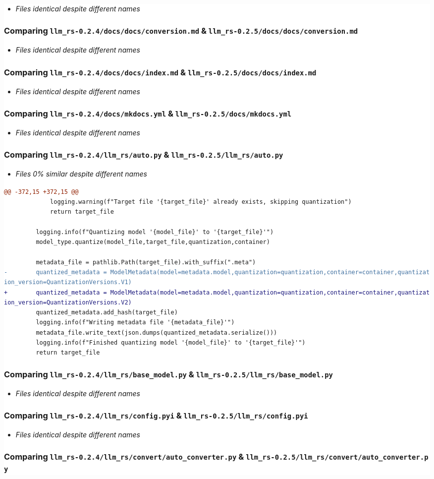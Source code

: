  * *Files identical despite different names*

### Comparing `llm_rs-0.2.4/docs/docs/conversion.md` & `llm_rs-0.2.5/docs/docs/conversion.md`

 * *Files identical despite different names*

### Comparing `llm_rs-0.2.4/docs/docs/index.md` & `llm_rs-0.2.5/docs/docs/index.md`

 * *Files identical despite different names*

### Comparing `llm_rs-0.2.4/docs/mkdocs.yml` & `llm_rs-0.2.5/docs/mkdocs.yml`

 * *Files identical despite different names*

### Comparing `llm_rs-0.2.4/llm_rs/auto.py` & `llm_rs-0.2.5/llm_rs/auto.py`

 * *Files 0% similar despite different names*

```diff
@@ -372,15 +372,15 @@
             logging.warning(f"Target file '{target_file}' already exists, skipping quantization")
             return target_file
         
         logging.info(f"Quantizing model '{model_file}' to '{target_file}'")
         model_type.quantize(model_file,target_file,quantization,container)
 
         metadata_file = pathlib.Path(target_file).with_suffix(".meta")
-        quantized_metadata = ModelMetadata(model=metadata.model,quantization=quantization,container=container,quantization_version=QuantizationVersions.V1)
+        quantized_metadata = ModelMetadata(model=metadata.model,quantization=quantization,container=container,quantization_version=QuantizationVersions.V2)
         quantized_metadata.add_hash(target_file)
         logging.info(f"Writing metadata file '{metadata_file}'")
         metadata_file.write_text(json.dumps(quantized_metadata.serialize()))
         logging.info(f"Finished quantizing model '{model_file}' to '{target_file}'")
         return target_file
```

### Comparing `llm_rs-0.2.4/llm_rs/base_model.py` & `llm_rs-0.2.5/llm_rs/base_model.py`

 * *Files identical despite different names*

### Comparing `llm_rs-0.2.4/llm_rs/config.pyi` & `llm_rs-0.2.5/llm_rs/config.pyi`

 * *Files identical despite different names*

### Comparing `llm_rs-0.2.4/llm_rs/convert/auto_converter.py` & `llm_rs-0.2.5/llm_rs/convert/auto_converter.py`
